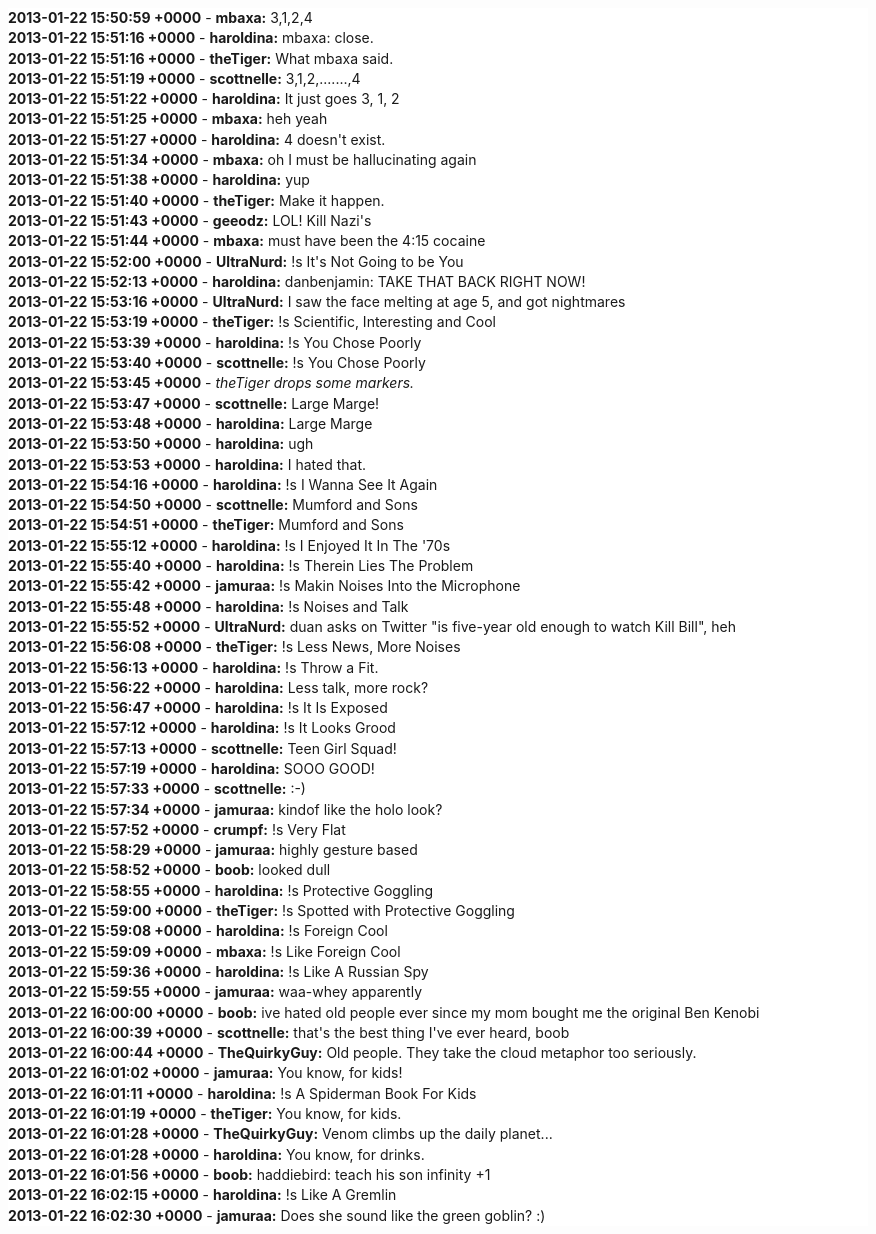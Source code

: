 **2013-01-22 15:50:59 +0000** - **mbaxa:** 3,1,2,4  
**2013-01-22 15:51:16 +0000** - **haroldina:** mbaxa: close.  
**2013-01-22 15:51:16 +0000** - **theTiger:** What mbaxa said.  
**2013-01-22 15:51:19 +0000** - **scottnelle:** 3,1,2,.......,4  
**2013-01-22 15:51:22 +0000** - **haroldina:** It just goes 3, 1, 2  
**2013-01-22 15:51:25 +0000** - **mbaxa:** heh yeah  
**2013-01-22 15:51:27 +0000** - **haroldina:** 4 doesn&apos;t exist.  
**2013-01-22 15:51:34 +0000** - **mbaxa:** oh I must be hallucinating again  
**2013-01-22 15:51:38 +0000** - **haroldina:** yup  
**2013-01-22 15:51:40 +0000** - **theTiger:** Make it happen.  
**2013-01-22 15:51:43 +0000** - **geeodz:** LOL! Kill Nazi&apos;s  
**2013-01-22 15:51:44 +0000** - **mbaxa:** must have been the 4:15 cocaine  
**2013-01-22 15:52:00 +0000** - **UltraNurd:** !s It&apos;s Not Going to be You  
**2013-01-22 15:52:13 +0000** - **haroldina:** danbenjamin: TAKE THAT BACK RIGHT NOW!  
**2013-01-22 15:53:16 +0000** - **UltraNurd:** I saw the face melting at age 5, and got nightmares  
**2013-01-22 15:53:19 +0000** - **theTiger:** !s Scientific, Interesting and Cool  
**2013-01-22 15:53:39 +0000** - **haroldina:** !s You Chose Poorly  
**2013-01-22 15:53:40 +0000** - **scottnelle:** !s You Chose Poorly  
**2013-01-22 15:53:45 +0000** - *theTiger drops some markers.*  
**2013-01-22 15:53:47 +0000** - **scottnelle:** Large Marge!  
**2013-01-22 15:53:48 +0000** - **haroldina:** Large Marge  
**2013-01-22 15:53:50 +0000** - **haroldina:** ugh  
**2013-01-22 15:53:53 +0000** - **haroldina:** I hated that.  
**2013-01-22 15:54:16 +0000** - **haroldina:** !s I Wanna See It Again  
**2013-01-22 15:54:50 +0000** - **scottnelle:** Mumford and Sons  
**2013-01-22 15:54:51 +0000** - **theTiger:** Mumford and Sons  
**2013-01-22 15:55:12 +0000** - **haroldina:** !s I Enjoyed It In The &apos;70s  
**2013-01-22 15:55:40 +0000** - **haroldina:** !s Therein Lies The Problem  
**2013-01-22 15:55:42 +0000** - **jamuraa:** !s Makin Noises Into the Microphone  
**2013-01-22 15:55:48 +0000** - **haroldina:** !s Noises and Talk  
**2013-01-22 15:55:52 +0000** - **UltraNurd:** duan asks on Twitter "is five-year old enough to watch Kill Bill", heh  
**2013-01-22 15:56:08 +0000** - **theTiger:** !s Less News, More Noises  
**2013-01-22 15:56:13 +0000** - **haroldina:** !s Throw a Fit.  
**2013-01-22 15:56:22 +0000** - **haroldina:** Less talk, more rock?  
**2013-01-22 15:56:47 +0000** - **haroldina:** !s It Is Exposed  
**2013-01-22 15:57:12 +0000** - **haroldina:** !s It Looks Grood  
**2013-01-22 15:57:13 +0000** - **scottnelle:** Teen Girl Squad!  
**2013-01-22 15:57:19 +0000** - **haroldina:** SOOO GOOD!  
**2013-01-22 15:57:33 +0000** - **scottnelle:** :-)  
**2013-01-22 15:57:34 +0000** - **jamuraa:** kindof like the holo look?  
**2013-01-22 15:57:52 +0000** - **crumpf:** !s Very Flat  
**2013-01-22 15:58:29 +0000** - **jamuraa:** highly gesture based  
**2013-01-22 15:58:52 +0000** - **boob:** looked dull  
**2013-01-22 15:58:55 +0000** - **haroldina:** !s Protective Goggling  
**2013-01-22 15:59:00 +0000** - **theTiger:** !s Spotted with Protective Goggling  
**2013-01-22 15:59:08 +0000** - **haroldina:** !s Foreign Cool  
**2013-01-22 15:59:09 +0000** - **mbaxa:** !s Like Foreign Cool  
**2013-01-22 15:59:36 +0000** - **haroldina:** !s Like A Russian Spy  
**2013-01-22 15:59:55 +0000** - **jamuraa:** waa-whey apparently  
**2013-01-22 16:00:00 +0000** - **boob:** ive hated old people ever since my mom bought me the original Ben Kenobi  
**2013-01-22 16:00:39 +0000** - **scottnelle:** that&apos;s the best thing I&apos;ve ever heard, boob  
**2013-01-22 16:00:44 +0000** - **TheQuirkyGuy:** Old people. They take the cloud metaphor too seriously.  
**2013-01-22 16:01:02 +0000** - **jamuraa:** You know, for kids!  
**2013-01-22 16:01:11 +0000** - **haroldina:** !s A Spiderman Book For Kids  
**2013-01-22 16:01:19 +0000** - **theTiger:** You know, for kids.  
**2013-01-22 16:01:28 +0000** - **TheQuirkyGuy:** Venom climbs up the daily planet...  
**2013-01-22 16:01:28 +0000** - **haroldina:** You know, for drinks.  
**2013-01-22 16:01:56 +0000** - **boob:** haddiebird: teach his son infinity +1  
**2013-01-22 16:02:15 +0000** - **haroldina:** !s Like A Gremlin  
**2013-01-22 16:02:30 +0000** - **jamuraa:** Does she sound like the green goblin? :)  